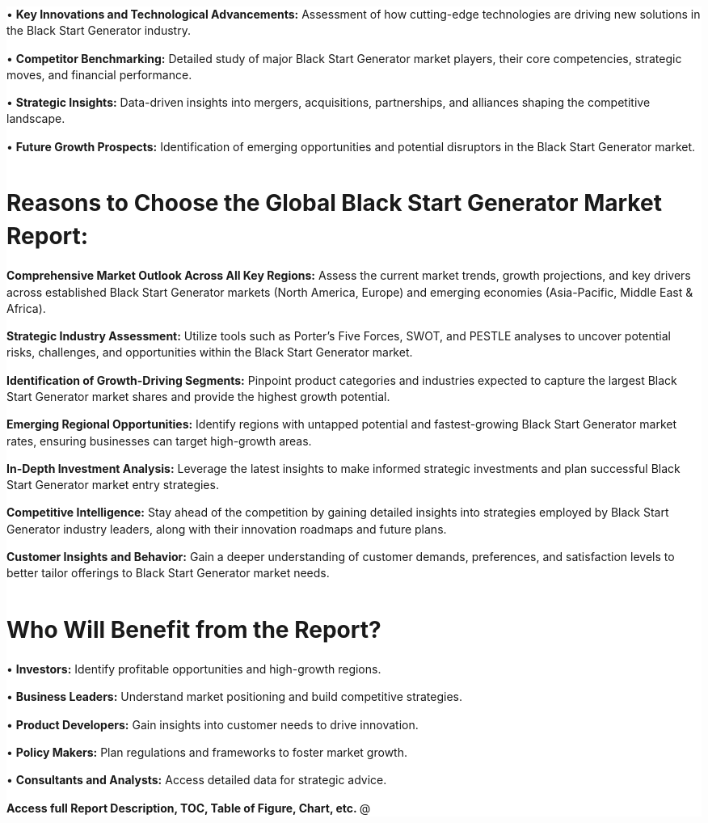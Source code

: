 • <strong>Key Innovations and Technological Advancements:</strong> Assessment of how cutting-edge technologies are driving new solutions in the Black Start Generator industry.

• <strong>Competitor Benchmarking:</strong> Detailed study of major Black Start Generator market players, their core competencies, strategic moves, and financial performance.

• <strong>Strategic Insights:</strong> Data-driven insights into mergers, acquisitions, partnerships, and alliances shaping the competitive landscape.

• <strong>Future Growth Prospects:</strong> Identification of emerging opportunities and potential disruptors in the Black Start Generator market.

# <strong>Reasons to Choose the Global Black Start Generator Market Report:</strong>

<strong>Comprehensive Market Outlook Across All Key Regions:</strong>
Assess the current market trends, growth projections, and key drivers across established Black Start Generator markets (North America, Europe) and emerging economies (Asia-Pacific, Middle East & Africa).

<strong>Strategic Industry Assessment:</strong>
Utilize tools such as Porter’s Five Forces, SWOT, and PESTLE analyses to uncover potential risks, challenges, and opportunities within the Black Start Generator market.

<strong>Identification of Growth-Driving Segments:</strong>
Pinpoint product categories and industries expected to capture the largest Black Start Generator market shares and provide the highest growth potential.

<strong>Emerging Regional Opportunities:</strong>
Identify regions with untapped potential and fastest-growing Black Start Generator market rates, ensuring businesses can target high-growth areas.

<strong>In-Depth Investment Analysis:</strong>
Leverage the latest insights to make informed strategic investments and plan successful Black Start Generator market entry strategies.

<strong>Competitive Intelligence:</strong>
Stay ahead of the competition by gaining detailed insights into strategies employed by Black Start Generator industry leaders, along with their innovation roadmaps and future plans.

<strong>Customer Insights and Behavior:</strong>
Gain a deeper understanding of customer demands, preferences, and satisfaction levels to better tailor offerings to Black Start Generator market needs.

# <strong>Who Will Benefit from the Report?</strong>

• <strong>Investors:</strong> Identify profitable opportunities and high-growth regions.

• <strong>Business Leaders:</strong> Understand market positioning and build competitive strategies.

• <strong>Product Developers:</strong> Gain insights into customer needs to drive innovation.

• <strong>Policy Makers:</strong> Plan regulations and frameworks to foster market growth.

• <strong>Consultants and Analysts:</strong> Access detailed data for strategic advice.
</ul>
<strong>Access full Report Description, TOC, Table of Figure, Chart, etc. </strong>@  <a href= style=color:#0000ff;></a></font>
